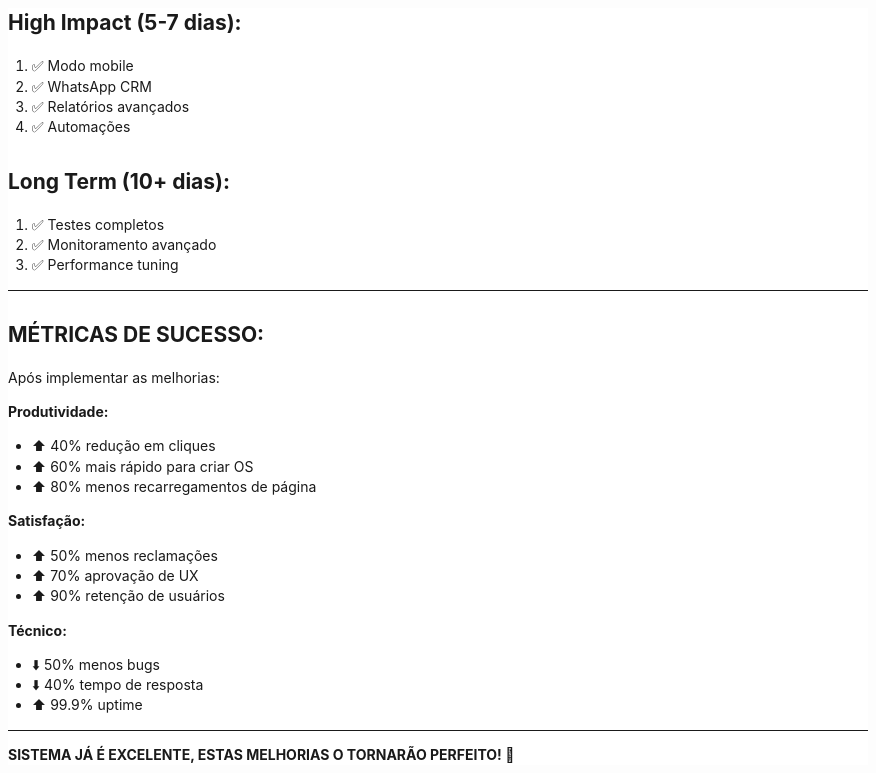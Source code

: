 ## **High Impact (5-7 dias):**
1. ✅ Modo mobile
2. ✅ WhatsApp CRM
3. ✅ Relatórios avançados
4. ✅ Automações

## **Long Term (10+ dias):**
1. ✅ Testes completos
2. ✅ Monitoramento avançado
3. ✅ Performance tuning

---

## **MÉTRICAS DE SUCESSO:**

Após implementar as melhorias:

**Produtividade:**
- ⬆️ 40% redução em cliques
- ⬆️ 60% mais rápido para criar OS
- ⬆️ 80% menos recarregamentos de página

**Satisfação:**
- ⬆️ 50% menos reclamações
- ⬆️ 70% aprovação de UX
- ⬆️ 90% retenção de usuários

**Técnico:**
- ⬇️ 50% menos bugs
- ⬇️ 40% tempo de resposta
- ⬆️ 99.9% uptime

---

**SISTEMA JÁ É EXCELENTE, ESTAS MELHORIAS O TORNARÃO PERFEITO! 🚀**
